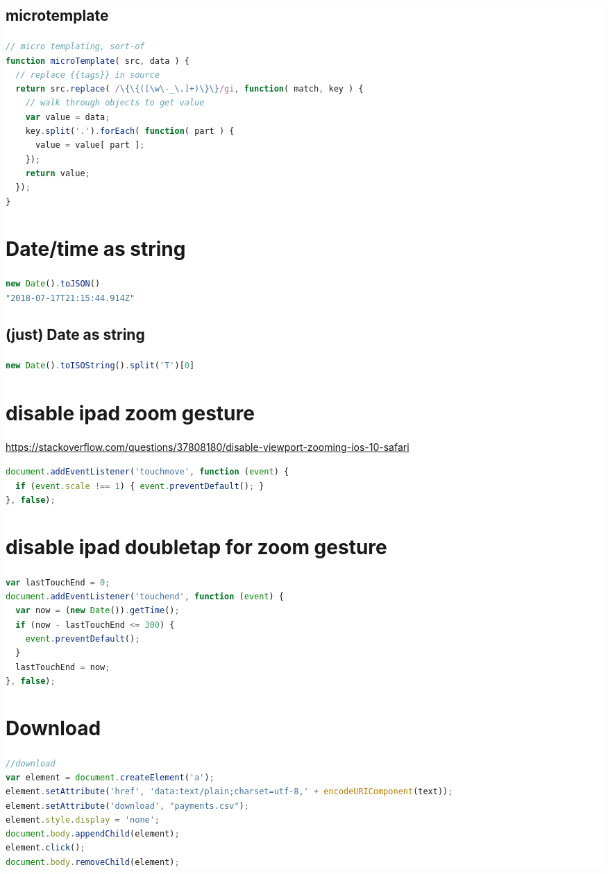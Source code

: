 ## microtemplate
```js
// micro templating, sort-of
function microTemplate( src, data ) {
  // replace {{tags}} in source
  return src.replace( /\{\{([\w\-_\.]+)\}\}/gi, function( match, key ) {
    // walk through objects to get value
    var value = data;
    key.split('.').forEach( function( part ) {
      value = value[ part ];
    });
    return value;
  });
}
```

# Date/time as string
```js
new Date().toJSON()
"2018-07-17T21:15:44.914Z"
```

## (just) Date as string
```js
new Date().toISOString().split('T')[0]
```

# disable ipad zoom gesture
https://stackoverflow.com/questions/37808180/disable-viewport-zooming-ios-10-safari

```js
document.addEventListener('touchmove', function (event) {
  if (event.scale !== 1) { event.preventDefault(); }
}, false);
```

# disable ipad doubletap for zoom gesture
```js
var lastTouchEnd = 0;
document.addEventListener('touchend', function (event) {
  var now = (new Date()).getTime();
  if (now - lastTouchEnd <= 300) {
    event.preventDefault();
  }
  lastTouchEnd = now;
}, false);
```

# Download
```js
//download
var element = document.createElement('a');
element.setAttribute('href', 'data:text/plain;charset=utf-8,' + encodeURIComponent(text));
element.setAttribute('download', "payments.csv");
element.style.display = 'none';
document.body.appendChild(element);
element.click();
document.body.removeChild(element);
```
